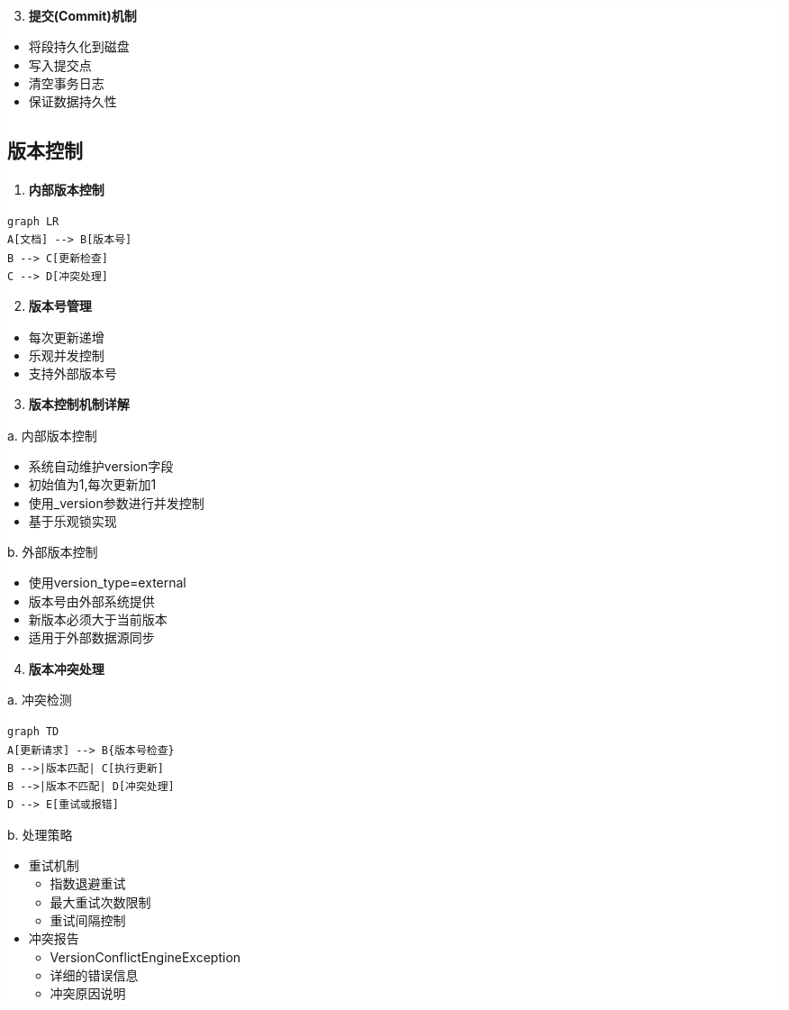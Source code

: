 3. **提交(Commit)机制**
- 将段持久化到磁盘
- 写入提交点
- 清空事务日志
- 保证数据持久性

## 版本控制

1. **内部版本控制**
```mermaid
graph LR
A[文档] --> B[版本号]
B --> C[更新检查]
C --> D[冲突处理]
```

2. **版本号管理**
- 每次更新递增
- 乐观并发控制
- 支持外部版本号

3. **版本控制机制详解**

a. 内部版本控制
- 系统自动维护version字段
- 初始值为1,每次更新加1
- 使用_version参数进行并发控制
- 基于乐观锁实现

b. 外部版本控制
- 使用version_type=external
- 版本号由外部系统提供
- 新版本必须大于当前版本
- 适用于外部数据源同步

4. **版本冲突处理**

a. 冲突检测
```mermaid
graph TD
A[更新请求] --> B{版本号检查}
B -->|版本匹配| C[执行更新]
B -->|版本不匹配| D[冲突处理]
D --> E[重试或报错]
```

b. 处理策略
- 重试机制
  * 指数退避重试
  * 最大重试次数限制
  * 重试间隔控制
- 冲突报告
  * VersionConflictEngineException
  * 详细的错误信息
  * 冲突原因说明
